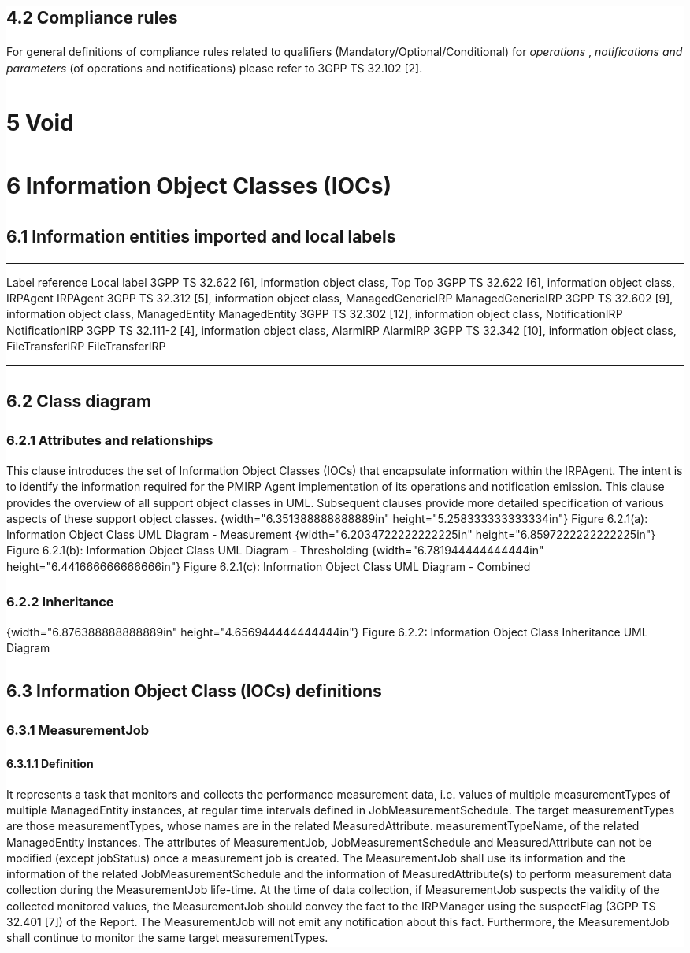 ## 4.2 Compliance rules
For general definitions of compliance rules related to qualifiers
(Mandatory/Optional/Conditional) for _operations_ , _notifications_ _and_
_parameters_ (of operations and notifications) please refer to 3GPP TS 32.102
[2].
# 5 Void
# 6 Information Object Classes (IOCs)
## 6.1 Information entities imported and local labels
* * *
Label reference Local label 3GPP TS 32.622 [6], information object class, Top
Top 3GPP TS 32.622 [6], information object class, IRPAgent IRPAgent 3GPP TS
32.312 [5], information object class, ManagedGenericIRP ManagedGenericIRP 3GPP
TS 32.602 [9], information object class, ManagedEntity ManagedEntity 3GPP TS
32.302 [12], information object class, NotificationIRP NotificationIRP 3GPP TS
32.111-2 [4], information object class, AlarmIRP AlarmIRP 3GPP TS 32.342 [10],
information object class, FileTransferIRP FileTransferIRP
* * *
## 6.2 Class diagram
### 6.2.1 Attributes and relationships
This clause introduces the set of Information Object Classes (IOCs) that
encapsulate information within the IRPAgent. The intent is to identify the
information required for the PMIRP Agent implementation of its operations and
notification emission. This clause provides the overview of all support object
classes in UML. Subsequent clauses provide more detailed specification of
various aspects of these support object classes.
{width="6.351388888888889in" height="5.258333333333334in"}
Figure 6.2.1(a): Information Object Class UML Diagram - Measurement
{width="6.2034722222222225in" height="6.8597222222222225in"}
Figure 6.2.1(b): Information Object Class UML Diagram - Thresholding
{width="6.781944444444444in" height="6.441666666666666in"}
Figure 6.2.1(c): Information Object Class UML Diagram - Combined
### 6.2.2 Inheritance
{width="6.876388888888889in" height="4.656944444444444in"}
Figure 6.2.2: Information Object Class Inheritance UML Diagram
## 6.3 Information Object Class (IOCs) definitions
### 6.3.1 MeasurementJob
#### 6.3.1.1 Definition
It represents a task that monitors and collects the performance measurement
data, i.e. values of multiple measurementTypes of multiple ManagedEntity
instances, at regular time intervals defined in JobMeasurementSchedule.
The target measurementTypes are those measurementTypes, whose names are in the
related MeasuredAttribute. measurementTypeName, of the related ManagedEntity
instances. The attributes of MeasurementJob, JobMeasurementSchedule and
MeasuredAttribute can not be modified (except jobStatus) once a measurement
job is created.
The MeasurementJob shall use its information and the information of the
related JobMeasurementSchedule and the information of MeasuredAttribute(s) to
perform measurement data collection during the MeasurementJob life-time. At
the time of data collection, if MeasurementJob suspects the validity of the
collected monitored values, the MeasurementJob should convey the fact to the
IRPManager using the suspectFlag (3GPP TS 32.401 [7]) of the Report. The
MeasurementJob will not emit any notification about this fact. Furthermore,
the MeasurementJob shall continue to monitor the same target measurementTypes.